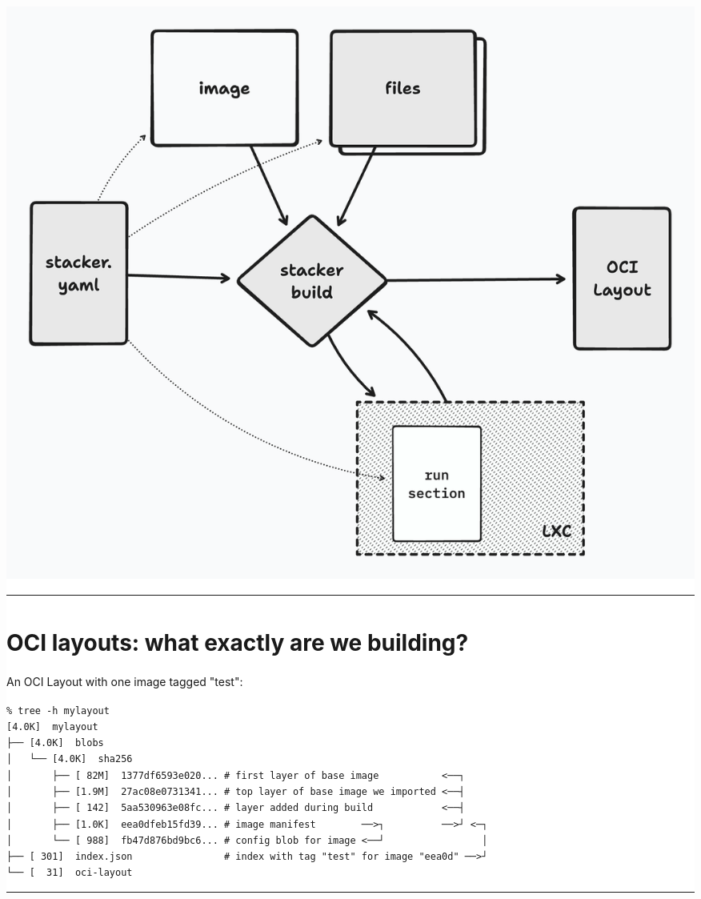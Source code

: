 
![](overview.png)


---


# OCI layouts: what exactly are we building?

An OCI Layout with one image tagged "test":

```
% tree -h mylayout
[4.0K]  mylayout
├── [4.0K]  blobs
│   └── [4.0K]  sha256
│       ├── [ 82M]  1377df6593e020... # first layer of base image           <──┐
│       ├── [1.9M]  27ac08e0731341... # top layer of base image we imported <──┤
│       ├── [ 142]  5aa530963e08fc... # layer added during build            <──┤
│       ├── [1.0K]  eea0dfeb15fd39... # image manifest        ──>┐          ──>┘ <─┐
│       └── [ 988]  fb47d876bd9bc6... # config blob for image <──┘                 │
├── [ 301]  index.json                # index with tag "test" for image "eea0d" ──>┘
└── [  31]  oci-layout
```

---